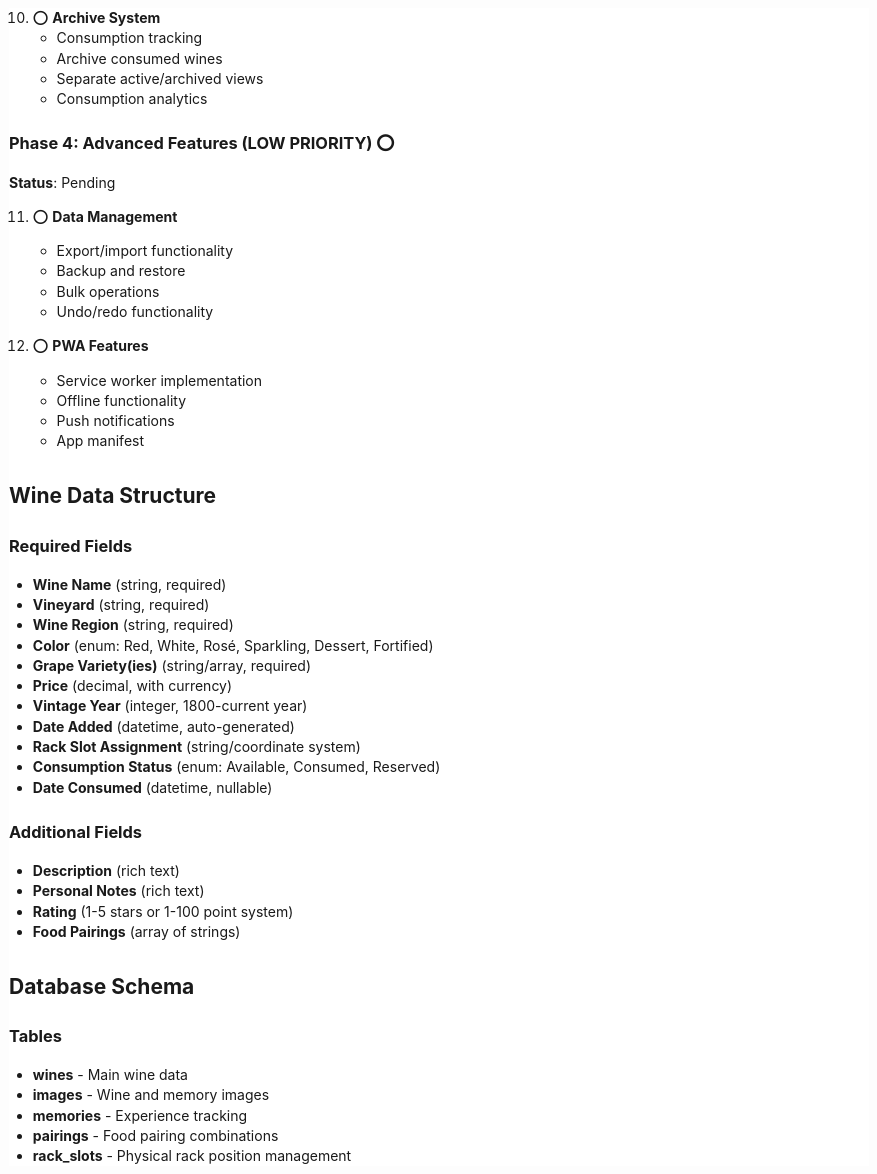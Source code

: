 10. ⭕ **Archive System**
    - Consumption tracking
    - Archive consumed wines
    - Separate active/archived views
    - Consumption analytics

### Phase 4: Advanced Features (LOW PRIORITY) ⭕
**Status**: Pending

11. ⭕ **Data Management**
    - Export/import functionality
    - Backup and restore
    - Bulk operations
    - Undo/redo functionality

12. ⭕ **PWA Features**
    - Service worker implementation
    - Offline functionality
    - Push notifications
    - App manifest

## Wine Data Structure

### Required Fields
- **Wine Name** (string, required)
- **Vineyard** (string, required)
- **Wine Region** (string, required)
- **Color** (enum: Red, White, Rosé, Sparkling, Dessert, Fortified)
- **Grape Variety(ies)** (string/array, required)
- **Price** (decimal, with currency)
- **Vintage Year** (integer, 1800-current year)
- **Date Added** (datetime, auto-generated)
- **Rack Slot Assignment** (string/coordinate system)
- **Consumption Status** (enum: Available, Consumed, Reserved)
- **Date Consumed** (datetime, nullable)

### Additional Fields
- **Description** (rich text)
- **Personal Notes** (rich text)
- **Rating** (1-5 stars or 1-100 point system)
- **Food Pairings** (array of strings)

## Database Schema

### Tables
- **wines** - Main wine data
- **images** - Wine and memory images
- **memories** - Experience tracking
- **pairings** - Food pairing combinations
- **rack_slots** - Physical rack position management
